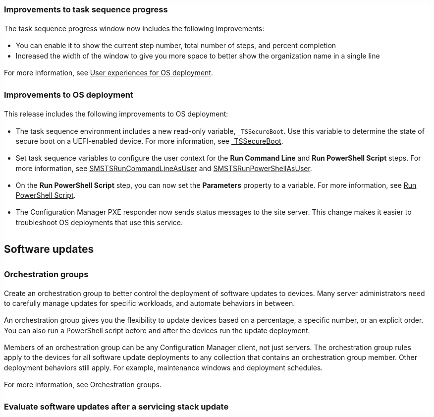 ### Improvements to task sequence progress



The task sequence progress window now includes the following improvements:

- You can enable it to show the current step number, total number of steps, and percent completion
- Increased the width of the window to give you more space to better show the organization name in a single line

For more information, see [User experiences for OS deployment](/configmgr/osd/understand/user-experience#task-sequence-progress).

### Improvements to OS deployment

This release includes the following improvements to OS deployment:

- The task sequence environment includes a new read-only variable, `_TSSecureBoot`. Use this variable to determine the state of secure boot on a UEFI-enabled device. For more information, see [_TSSecureBoot](/configmgr/osd/understand/task-sequence-variables#TSSecureBoot).

- Set task sequence variables to configure the user context for the **Run Command Line** and **Run PowerShell Script** steps. For more information, see [SMSTSRunCommandLineAsUser](/configmgr/osd/understand/task-sequence-variables#SMSTSRunCommandLineAsUser) and [SMSTSRunPowerShellAsUser](/configmgr/osd/understand/task-sequence-variables#SMSTSRunPowerShellAsUser).

- On the **Run PowerShell Script** step, you can now set the **Parameters** property to a variable. For more information, see [Run PowerShell Script](/configmgr/osd/understand/task-sequence-steps#BKMK_RunPowerShellScript).

- The Configuration Manager PXE responder now sends status messages to the site server. This change makes it easier to troubleshoot OS deployments that use this service.





## <a name="bkmk_sum"></a> Software updates

### Orchestration groups



Create an orchestration group to better control the deployment of software updates to devices. Many server administrators need to carefully manage updates for specific workloads, and automate behaviors in between.

An orchestration group gives you the flexibility to update devices based on a percentage, a specific number, or an explicit order. You can also run a PowerShell script before and after the devices run the update deployment.

Members of an orchestration group can be any Configuration Manager client, not just servers. The orchestration group rules apply to the devices for all software update deployments to any collection that contains an orchestration group member. Other deployment behaviors still apply. For example, maintenance windows and deployment schedules.

For more information, see [Orchestration groups](/configmgr/sum/deploy-use/orchestration-groups).

### Evaluate software updates after a servicing stack update
